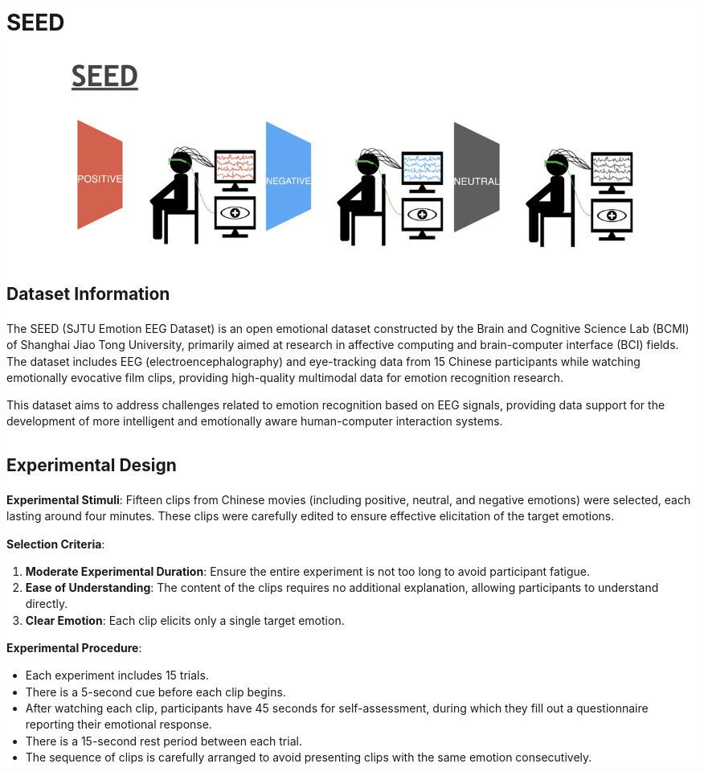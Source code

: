# SEED

<div align="center">
    <a href="https://github.com/openmedlab/"><img width="700px" height="auto" src="appendix/SEED_0.png"></a>
</div>
<p style="text-align:center;font-size:10px;"><em></em></p>

## Dataset Information 
The SEED (SJTU Emotion EEG Dataset) is an open emotional dataset constructed by the Brain and Cognitive Science Lab (BCMI) of Shanghai Jiao Tong University, primarily aimed at research in affective computing and brain-computer interface (BCI) fields. The dataset includes EEG (electroencephalography) and eye-tracking data from 15 Chinese participants while watching emotionally evocative film clips, providing high-quality multimodal data for emotion recognition research.

This dataset aims to address challenges related to emotion recognition based on EEG signals, providing data support for the development of more intelligent and emotionally aware human-computer interaction systems.

## Experimental Design

**Experimental Stimuli**: Fifteen clips from Chinese movies (including positive, neutral, and negative emotions) were selected, each lasting around four minutes. These clips were carefully edited to ensure effective elicitation of the target emotions.

**Selection Criteria**:
1. **Moderate Experimental Duration**: Ensure the entire experiment is not too long to avoid participant fatigue.
2. **Ease of Understanding**: The content of the clips requires no additional explanation, allowing participants to understand directly.
3. **Clear Emotion**: Each clip elicits only a single target emotion.

**Experimental Procedure**:
- Each experiment includes 15 trials.
- There is a 5-second cue before each clip begins.
- After watching each clip, participants have 45 seconds for self-assessment, during which they fill out a questionnaire reporting their emotional response.
- There is a 15-second rest period between each trial.
- The sequence of clips is carefully arranged to avoid presenting clips with the same emotion consecutively.
